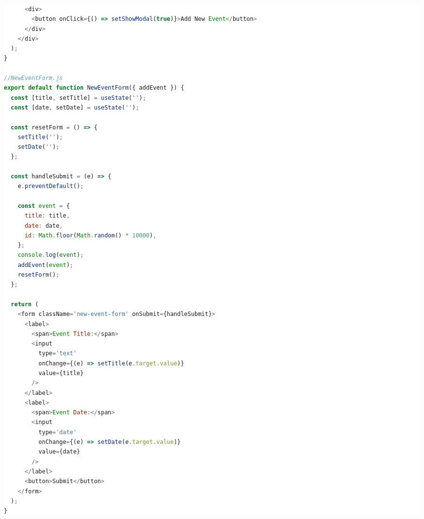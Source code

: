 ```js
      <div>
        <button onClick={() => setShowModal(true)}>Add New Event</button>
      </div>
    </div>
  );
}

//NewEventForm.js
export default function NewEventForm({ addEvent }) {
  const [title, setTitle] = useState('');
  const [date, setDate] = useState('');

  const resetForm = () => {
    setTitle('');
    setDate('');
  };

  const handleSubmit = (e) => {
    e.preventDefault();

    const event = {
      title: title,
      date: date,
      id: Math.floor(Math.random() * 10000),
    };
    console.log(event);
    addEvent(event);
    resetForm();
  };

  return (
    <form className='new-event-form' onSubmit={handleSubmit}>
      <label>
        <span>Event Title:</span>
        <input
          type='text'
          onChange={(e) => setTitle(e.target.value)}
          value={title}
        />
      </label>
      <label>
        <span>Event Date:</span>
        <input
          type='date'
          onChange={(e) => setDate(e.target.value)}
          value={date}
        />
      </label>
      <button>Submit</button>
    </form>
  );
}
```
